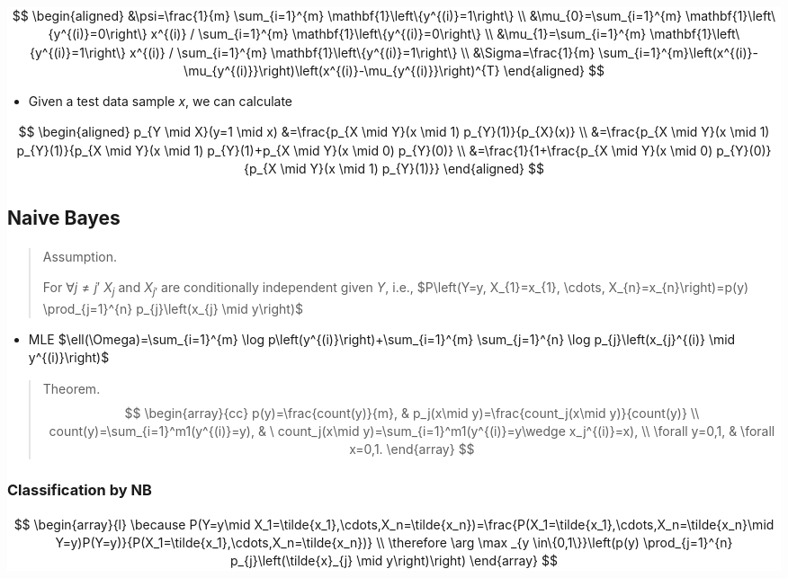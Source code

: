 $$
\begin{aligned}
&\psi=\frac{1}{m} \sum_{i=1}^{m} \mathbf{1}\left\{y^{(i)}=1\right\} \\
&\mu_{0}=\sum_{i=1}^{m} \mathbf{1}\left\{y^{(i)}=0\right\} x^{(i)} / \sum_{i=1}^{m} \mathbf{1}\left\{y^{(i)}=0\right\} \\
&\mu_{1}=\sum_{i=1}^{m} \mathbf{1}\left\{y^{(i)}=1\right\} x^{(i)} / \sum_{i=1}^{m} \mathbf{1}\left\{y^{(i)}=1\right\} \\
&\Sigma=\frac{1}{m} \sum_{i=1}^{m}\left(x^{(i)}-\mu_{y^{(i)}}\right)\left(x^{(i)}-\mu_{y^{(i)}}\right)^{T}
\end{aligned}
$$

- Given a test data sample $x$, we can calculate

$$
\begin{aligned}
p_{Y \mid X}(y=1 \mid x) &=\frac{p_{X \mid Y}(x \mid 1) p_{Y}(1)}{p_{X}(x)} \\
&=\frac{p_{X \mid Y}(x \mid 1) p_{Y}(1)}{p_{X \mid Y}(x \mid 1) p_{Y}(1)+p_{X \mid Y}(x \mid 0) p_{Y}(0)} \\
&=\frac{1}{1+\frac{p_{X \mid Y}(x \mid 0) p_{Y}(0)}{p_{X \mid Y}(x \mid 1) p_{Y}(1)}}
\end{aligned}
$$

## Naive Bayes

> Assumption.
>
> For $\forall j\ne j'$ $X_j$ and $X_{j'}$ are conditionally independent given $Y$, i.e., $P\left(Y=y, X_{1}=x_{1}, \cdots, X_{n}=x_{n}\right)=p(y) \prod_{j=1}^{n} p_{j}\left(x_{j} \mid y\right)$

- MLE $\ell(\Omega)=\sum_{i=1}^{m} \log p\left(y^{(i)}\right)+\sum_{i=1}^{m} \sum_{j=1}^{n} \log p_{j}\left(x_{j}^{(i)} \mid y^{(i)}\right)$

> Theorem.
> $$
> \begin{array}{cc}
> p(y)=\frac{count(y)}{m}, & p_j(x\mid y)=\frac{count_j(x\mid y)}{count(y)} \\
> count(y)=\sum_{i=1}^m1(y^{(i)}=y), & \ count_j(x\mid y)=\sum_{i=1}^m1(y^{(i)}=y\wedge x_j^{(i)}=x), \\
> \forall y=0,1, & \forall x=0,1.
> \end{array}
> $$

### Classification by NB

$$
\begin{array}{l}
\because P(Y=y\mid X_1=\tilde{x_1},\cdots,X_n=\tilde{x_n})=\frac{P(X_1=\tilde{x_1},\cdots,X_n=\tilde{x_n}\mid Y=y)P(Y=y)}{P(X_1=\tilde{x_1},\cdots,X_n=\tilde{x_n})} \\
\therefore \arg \max _{y \in\{0,1\}}\left(p(y) \prod_{j=1}^{n} p_{j}\left(\tilde{x}_{j} \mid y\right)\right)
\end{array}
$$
